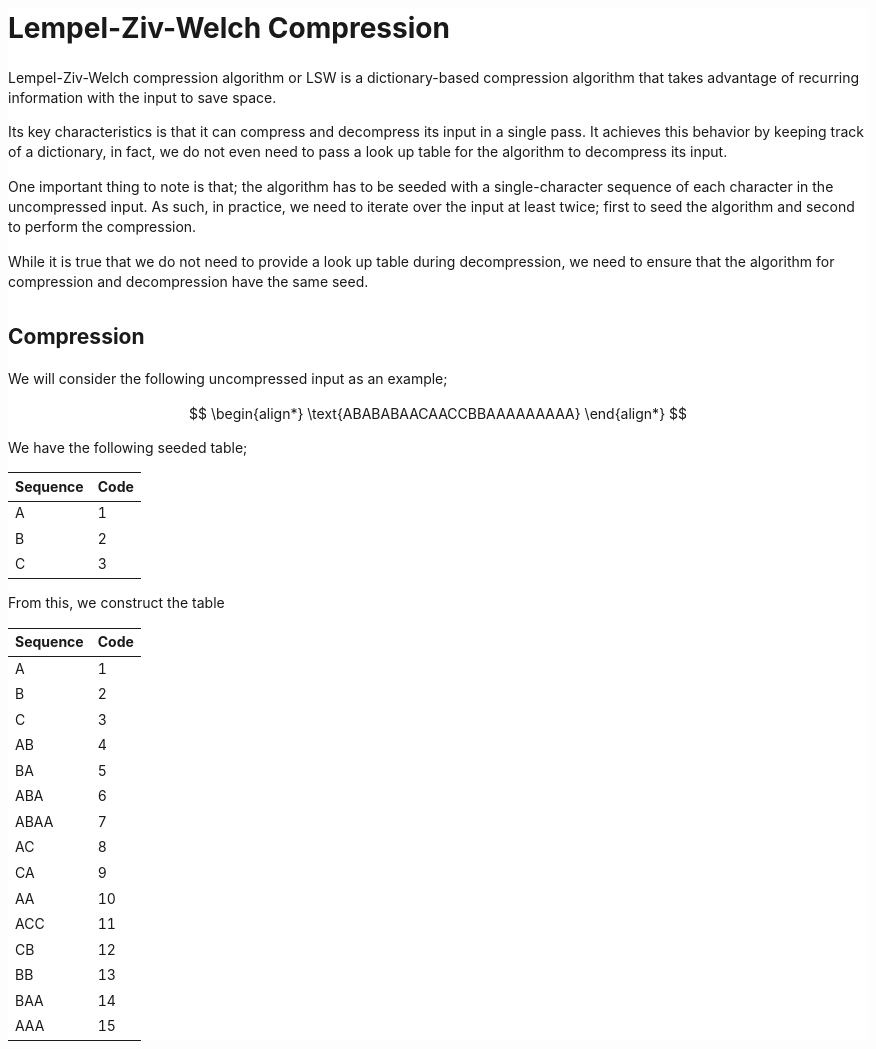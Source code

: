 # Lempel-Ziv-Welch Compression

Lempel-Ziv-Welch compression algorithm or LSW is a dictionary-based compression algorithm that takes advantage of recurring information with the input to save space.

Its key characteristics is that it can compress and decompress its input in a single pass. It achieves this behavior by keeping track of a dictionary, in fact, we do not even need to pass a look up table for the algorithm to decompress its input.

One important thing to note is that; the algorithm has to be seeded with a single-character sequence of each character in the uncompressed input. As such, in practice, we need to iterate over the input at least twice; first to seed the algorithm and second to perform the compression.

While it is true that we do not need to provide a look up table during decompression, we need to ensure that the algorithm for compression and decompression have the same seed.

## Compression

We will consider the following uncompressed input as an example;

$$
\begin{align*}
\text{ABABABAACAACCBBAAAAAAAAA}
\end{align*}
$$

We have the following seeded table;

| Sequence | Code | 
| -------- | ---- | 
| A        | 1    | 
| B        | 2    | 
| C        | 3    | 

From this, we construct the table

| Sequence | Code |
| -------- | ---- |
| A        | 1    |
| B        | 2    |
| C        | 3    |
| AB       | 4    |
| BA       | 5    |
| ABA      | 6    |
| ABAA     | 7    |
| AC       | 8    |
| CA       | 9    |
| AA       | 10   |
| ACC      | 11   |
| CB       | 12   |
| BB       | 13   |
| BAA      | 14   |
| AAA      | 15   |